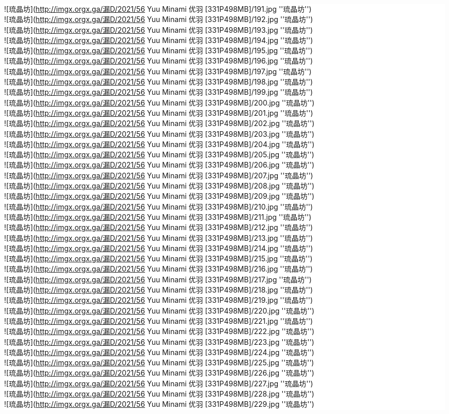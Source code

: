 ![琉晶坊](http://imgx.orgx.ga/漏D/2021/56 Yuu Minami 优羽 [331P498MB]/191.jpg ''琉晶坊'') <br>
![琉晶坊](http://imgx.orgx.ga/漏D/2021/56 Yuu Minami 优羽 [331P498MB]/192.jpg ''琉晶坊'') <br>
![琉晶坊](http://imgx.orgx.ga/漏D/2021/56 Yuu Minami 优羽 [331P498MB]/193.jpg ''琉晶坊'') <br>
![琉晶坊](http://imgx.orgx.ga/漏D/2021/56 Yuu Minami 优羽 [331P498MB]/194.jpg ''琉晶坊'') <br>
![琉晶坊](http://imgx.orgx.ga/漏D/2021/56 Yuu Minami 优羽 [331P498MB]/195.jpg ''琉晶坊'') <br>
![琉晶坊](http://imgx.orgx.ga/漏D/2021/56 Yuu Minami 优羽 [331P498MB]/196.jpg ''琉晶坊'') <br>
![琉晶坊](http://imgx.orgx.ga/漏D/2021/56 Yuu Minami 优羽 [331P498MB]/197.jpg ''琉晶坊'') <br>
![琉晶坊](http://imgx.orgx.ga/漏D/2021/56 Yuu Minami 优羽 [331P498MB]/198.jpg ''琉晶坊'') <br>
![琉晶坊](http://imgx.orgx.ga/漏D/2021/56 Yuu Minami 优羽 [331P498MB]/199.jpg ''琉晶坊'') <br>
![琉晶坊](http://imgx.orgx.ga/漏D/2021/56 Yuu Minami 优羽 [331P498MB]/200.jpg ''琉晶坊'') <br>
![琉晶坊](http://imgx.orgx.ga/漏D/2021/56 Yuu Minami 优羽 [331P498MB]/201.jpg ''琉晶坊'') <br>
![琉晶坊](http://imgx.orgx.ga/漏D/2021/56 Yuu Minami 优羽 [331P498MB]/202.jpg ''琉晶坊'') <br>
![琉晶坊](http://imgx.orgx.ga/漏D/2021/56 Yuu Minami 优羽 [331P498MB]/203.jpg ''琉晶坊'') <br>
![琉晶坊](http://imgx.orgx.ga/漏D/2021/56 Yuu Minami 优羽 [331P498MB]/204.jpg ''琉晶坊'') <br>
![琉晶坊](http://imgx.orgx.ga/漏D/2021/56 Yuu Minami 优羽 [331P498MB]/205.jpg ''琉晶坊'') <br>
![琉晶坊](http://imgx.orgx.ga/漏D/2021/56 Yuu Minami 优羽 [331P498MB]/206.jpg ''琉晶坊'') <br>
![琉晶坊](http://imgx.orgx.ga/漏D/2021/56 Yuu Minami 优羽 [331P498MB]/207.jpg ''琉晶坊'') <br>
![琉晶坊](http://imgx.orgx.ga/漏D/2021/56 Yuu Minami 优羽 [331P498MB]/208.jpg ''琉晶坊'') <br>
![琉晶坊](http://imgx.orgx.ga/漏D/2021/56 Yuu Minami 优羽 [331P498MB]/209.jpg ''琉晶坊'') <br>
![琉晶坊](http://imgx.orgx.ga/漏D/2021/56 Yuu Minami 优羽 [331P498MB]/210.jpg ''琉晶坊'') <br>
![琉晶坊](http://imgx.orgx.ga/漏D/2021/56 Yuu Minami 优羽 [331P498MB]/211.jpg ''琉晶坊'') <br>
![琉晶坊](http://imgx.orgx.ga/漏D/2021/56 Yuu Minami 优羽 [331P498MB]/212.jpg ''琉晶坊'') <br>
![琉晶坊](http://imgx.orgx.ga/漏D/2021/56 Yuu Minami 优羽 [331P498MB]/213.jpg ''琉晶坊'') <br>
![琉晶坊](http://imgx.orgx.ga/漏D/2021/56 Yuu Minami 优羽 [331P498MB]/214.jpg ''琉晶坊'') <br>
![琉晶坊](http://imgx.orgx.ga/漏D/2021/56 Yuu Minami 优羽 [331P498MB]/215.jpg ''琉晶坊'') <br>
![琉晶坊](http://imgx.orgx.ga/漏D/2021/56 Yuu Minami 优羽 [331P498MB]/216.jpg ''琉晶坊'') <br>
![琉晶坊](http://imgx.orgx.ga/漏D/2021/56 Yuu Minami 优羽 [331P498MB]/217.jpg ''琉晶坊'') <br>
![琉晶坊](http://imgx.orgx.ga/漏D/2021/56 Yuu Minami 优羽 [331P498MB]/218.jpg ''琉晶坊'') <br>
![琉晶坊](http://imgx.orgx.ga/漏D/2021/56 Yuu Minami 优羽 [331P498MB]/219.jpg ''琉晶坊'') <br>
![琉晶坊](http://imgx.orgx.ga/漏D/2021/56 Yuu Minami 优羽 [331P498MB]/220.jpg ''琉晶坊'') <br>
![琉晶坊](http://imgx.orgx.ga/漏D/2021/56 Yuu Minami 优羽 [331P498MB]/221.jpg ''琉晶坊'') <br>
![琉晶坊](http://imgx.orgx.ga/漏D/2021/56 Yuu Minami 优羽 [331P498MB]/222.jpg ''琉晶坊'') <br>
![琉晶坊](http://imgx.orgx.ga/漏D/2021/56 Yuu Minami 优羽 [331P498MB]/223.jpg ''琉晶坊'') <br>
![琉晶坊](http://imgx.orgx.ga/漏D/2021/56 Yuu Minami 优羽 [331P498MB]/224.jpg ''琉晶坊'') <br>
![琉晶坊](http://imgx.orgx.ga/漏D/2021/56 Yuu Minami 优羽 [331P498MB]/225.jpg ''琉晶坊'') <br>
![琉晶坊](http://imgx.orgx.ga/漏D/2021/56 Yuu Minami 优羽 [331P498MB]/226.jpg ''琉晶坊'') <br>
![琉晶坊](http://imgx.orgx.ga/漏D/2021/56 Yuu Minami 优羽 [331P498MB]/227.jpg ''琉晶坊'') <br>
![琉晶坊](http://imgx.orgx.ga/漏D/2021/56 Yuu Minami 优羽 [331P498MB]/228.jpg ''琉晶坊'') <br>
![琉晶坊](http://imgx.orgx.ga/漏D/2021/56 Yuu Minami 优羽 [331P498MB]/229.jpg ''琉晶坊'') <br>